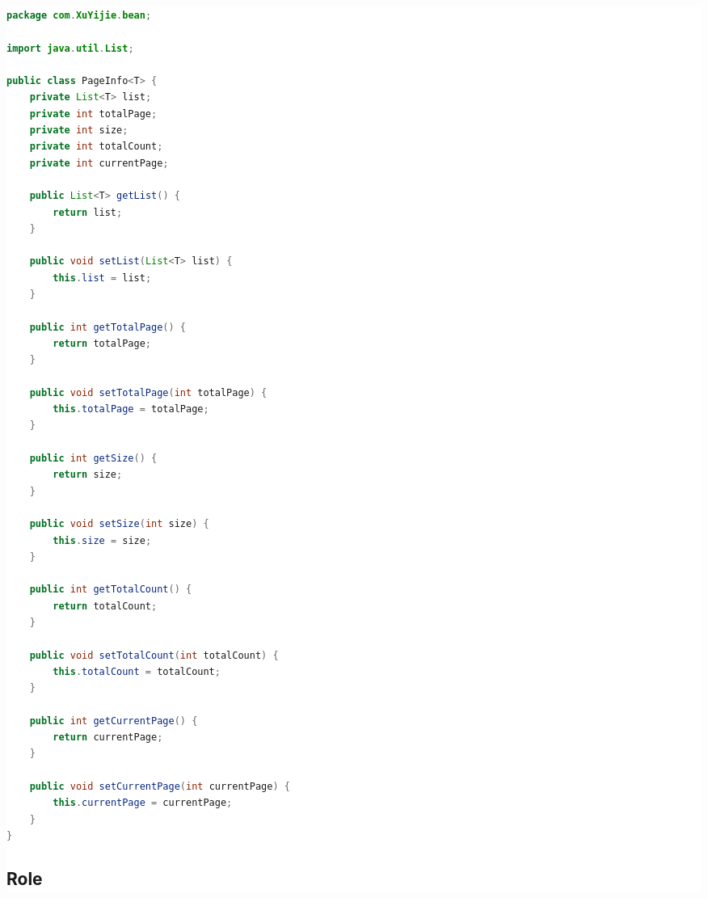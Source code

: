 ```java
package com.XuYijie.bean;

import java.util.List;

public class PageInfo<T> {
    private List<T> list;
    private int totalPage;
    private int size;
    private int totalCount;
    private int currentPage;

    public List<T> getList() {
        return list;
    }

    public void setList(List<T> list) {
        this.list = list;
    }

    public int getTotalPage() {
        return totalPage;
    }

    public void setTotalPage(int totalPage) {
        this.totalPage = totalPage;
    }

    public int getSize() {
        return size;
    }

    public void setSize(int size) {
        this.size = size;
    }

    public int getTotalCount() {
        return totalCount;
    }

    public void setTotalCount(int totalCount) {
        this.totalCount = totalCount;
    }

    public int getCurrentPage() {
        return currentPage;
    }

    public void setCurrentPage(int currentPage) {
        this.currentPage = currentPage;
    }
}

```
## Role
